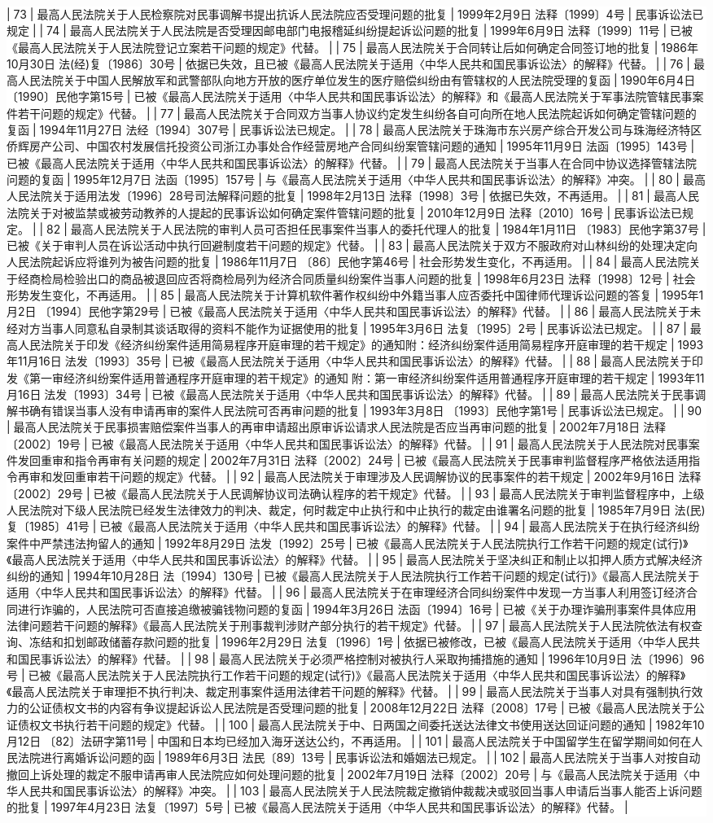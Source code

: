 | 73 | 最高人民法院关于人民检察院对民事调解书提出抗诉人民法院应否受理问题的批复 | 1999年2月9日  法释〔1999〕4号 | 民事诉讼法已规定 |
| 74 | 最高人民法院关于人民法院是否受理因邮电部门电报稽延纠纷提起诉讼问题的批复 | 1999年6月9日  法释〔1999〕11号 | 已被《最高人民法院关于人民法院登记立案若干问题的规定》代替。 |
| 75 | 最高人民法院关于合同转让后如何确定合同签订地的批复 | 1986年10月30日 法(经)复〔1986〕30号 | 依据已失效，且已被《最高人民法院关于适用〈中华人民共和国民事诉讼法〉的解释》代替。 |
| 76 | 最高人民法院关于中国人民解放军和武警部队向地方开放的医疗单位发生的医疗赔偿纠纷由有管辖权的人民法院受理的复函 | 1990年6月4日 〔1990〕民他字第15号 | 已被《最高人民法院关于适用〈中华人民共和国民事诉讼法〉的解释》和《最高人民法院关于军事法院管辖民事案件若干问题的规定》代替。 |
| 77 | 最高人民法院关于合同双方当事人协议约定发生纠纷各自可向所在地人民法院起诉如何确定管辖问题的复函 | 1994年11月27日 法经〔1994〕307号 | 民事诉讼法已规定。 |
| 78 | 最高人民法院关于珠海市东兴房产综合开发公司与珠海经济特区侨辉房产公司、中国农村发展信托投资公司浙江办事处合作经营房地产合同纠纷案管辖问题的通知 | 1995年11月9日 法函〔1995〕143号 | 已被《最高人民法院关于适用〈中华人民共和国民事诉讼法〉的解释》代替。 |
| 79 | 最高人民法院关于当事人在合同中协议选择管辖法院问题的复函 | 1995年12月7日 法函〔1995〕157号 | 与《最高人民法院关于适用〈中华人民共和国民事诉讼法〉的解释》冲突。 |
| 80 | 最高人民法院关于适用法发〔1996〕28号司法解释问题的批复 | 1998年2月13日 法释〔1998〕3号 | 依据已失效，不再适用。 |
| 81 | 最高人民法院关于对被监禁或被劳动教养的人提起的民事诉讼如何确定案件管辖问题的批复 | 2010年12月9日 法释〔2010〕16号 | 民事诉讼法已规定。 |
| 82 | 最高人民法院关于人民法院的审判人员可否担任民事案件当事人的委托代理人的批复 | 1984年1月11日 〔1983〕民他字第37号 | 已被《关于审判人员在诉讼活动中执行回避制度若干问题的规定》代替。 |
| 83 | 最高人民法院关于双方不服政府对山林纠纷的处理决定向人民法院起诉应将谁列为被告问题的批复 | 1986年11月7日 〔86〕民他字第46号 | 社会形势发生变化，不再适用。 |
| 84 | 最高人民法院关于经商检局检验出口的商品被退回应否将商检局列为经济合同质量纠纷案件当事人问题的批复 | 1998年6月23日 法释〔1998〕12号 | 社会形势发生变化，不再适用。 |
| 85 | 最高人民法院关于计算机软件著作权纠纷中外籍当事人应否委托中国律师代理诉讼问题的答复 | 1995年1月2日 〔1994〕民他字第29号 | 已被《最高人民法院关于适用〈中华人民共和国民事诉讼法〉的解释》代替。 |
| 86 | 最高人民法院关于未经对方当事人同意私自录制其谈话取得的资料不能作为证据使用的批复 | 1995年3月6日  法复〔1995〕2号 | 民事诉讼法已规定。 |
| 87 | 最高人民法院关于印发《经济纠纷案件适用简易程序开庭审理的若干规定》的通知附：经济纠纷案件适用简易程序开庭审理的若干规定 | 1993年11月16日 法发〔1993〕35号 | 已被《最高人民法院关于适用〈中华人民共和国民事诉讼法〉的解释》代替。 |
| 88 | 最高人民法院关于印发《第一审经济纠纷案件适用普通程序开庭审理的若干规定》的通知 附：第一审经济纠纷案件适用普通程序开庭审理的若干规定 | 1993年11月16日 法发〔1993〕34号 | 已被《最高人民法院关于适用〈中华人民共和国民事诉讼法〉的解释》代替。 |
| 89 | 最高人民法院关于民事调解书确有错误当事人没有申请再审的案件人民法院可否再审问题的批复 | 1993年3月8日 〔1993〕民他字第1号 | 民事诉讼法已规定。 |
| 90 | 最高人民法院关于民事损害赔偿案件当事人的再审申请超出原审诉讼请求人民法院是否应当再审问题的批复 | 2002年7月18日 法释〔2002〕19号 | 已被《最高人民法院关于适用〈中华人民共和国民事诉讼法〉的解释》代替。 |
| 91 | 最高人民法院关于人民法院对民事案件发回重审和指令再审有关问题的规定 | 2002年7月31日 法释〔2002〕24号 | 已被《最高人民法院关于民事审判监督程序严格依法适用指令再审和发回重审若干问题的规定》代替。 |
| 92 | 最高人民法院关于审理涉及人民调解协议的民事案件的若干规定 | 2002年9月16日 法释〔2002〕29号 | 已被《最高人民法院关于人民调解协议司法确认程序的若干规定》代替。 |
| 93 | 最高人民法院关于审判监督程序中，上级人民法院对下级人民法院已经发生法律效力的判决、裁定，何时裁定中止执行和中止执行的裁定由谁署名问题的批复 | 1985年7月9日  法(民)复〔1985〕41号 | 已被《最高人民法院关于适用〈中华人民共和国民事诉讼法〉的解释》代替。 |
| 94 | 最高人民法院关于在执行经济纠纷案件中严禁违法拘留人的通知 | 1992年8月29日 法发〔1992〕25号 | 已被《最高人民法院关于人民法院执行工作若干问题的规定(试行)》《最高人民法院关于适用〈中华人民共和国民事诉讼法〉的解释》代替。 |
| 95 | 最高人民法院关于坚决纠正和制止以扣押人质方式解决经济纠纷的通知 | 1994年10月28日 法〔1994〕130号 | 已被《最高人民法院关于人民法院执行工作若干问题的规定(试行)》《最高人民法院关于适用〈中华人民共和国民事诉讼法〉的解释》代替。 |
| 96 | 最高人民法院关于在审理经济合同纠纷案件中发现一方当事人利用签订经济合同进行诈骗的，人民法院可否直接追缴被骗钱物问题的复函 | 1994年3月26日 法函〔1994〕16号 | 已被《关于办理诈骗刑事案件具体应用法律问题若干问题的解释》《最高人民法院关于刑事裁判涉财产部分执行的若干规定》代替。 |
| 97 | 最高人民法院关于人民法院依法有权查询、冻结和扣划邮政储蓄存款问题的批复 | 1996年2月29日 法复〔1996〕1号 | 依据已被修改，已被《最高人民法院关于适用〈中华人民共和国民事诉讼法〉的解释》代替。 |
| 98 | 最高人民法院关于必须严格控制对被执行人采取拘捕措施的通知 | 1996年10月9日 法〔1996〕96号 | 已被《最高人民法院关于人民法院执行工作若干问题的规定(试行)》《最高人民法院关于适用〈中华人民共和国民事诉讼法〉的解释》《最高人民法院关于审理拒不执行判决、裁定刑事案件适用法律若干问题的解释》代替。 |
| 99 | 最高人民法院关于当事人对具有强制执行效力的公证债权文书的内容有争议提起诉讼人民法院是否受理问题的批复 | 2008年12月22日 法释〔2008〕17号 | 已被《最高人民法院关于公证债权文书执行若干问题的规定》代替。 |
| 100 | 最高人民法院关于中、日两国之间委托送达法律文书使用送达回证问题的通知 | 1982年10月12日 〔82〕法研字第11号 | 中国和日本均已经加入海牙送达公约，不再适用。 |
| 101 | 最高人民法院关于中国留学生在留学期间如何在人民法院进行离婚诉讼问题的函 | 1989年6月3日  法民〔89〕13号 | 民事诉讼法和婚姻法已规定。 |
| 102 | 最高人民法院关于当事人对按自动撤回上诉处理的裁定不服申请再审人民法院应如何处理问题的批复 | 2002年7月19日 法释〔2002〕20号 | 与《最高人民法院关于适用〈中华人民共和国民事诉讼法〉的解释》冲突。 |
| 103 | 最高人民法院关于人民法院裁定撤销仲裁裁决或驳回当事人申请后当事人能否上诉问题的批复 | 1997年4月23日 法复〔1997〕5号 | 已被《最高人民法院关于适用〈中华人民共和国民事诉讼法〉的解释》代替。 |
